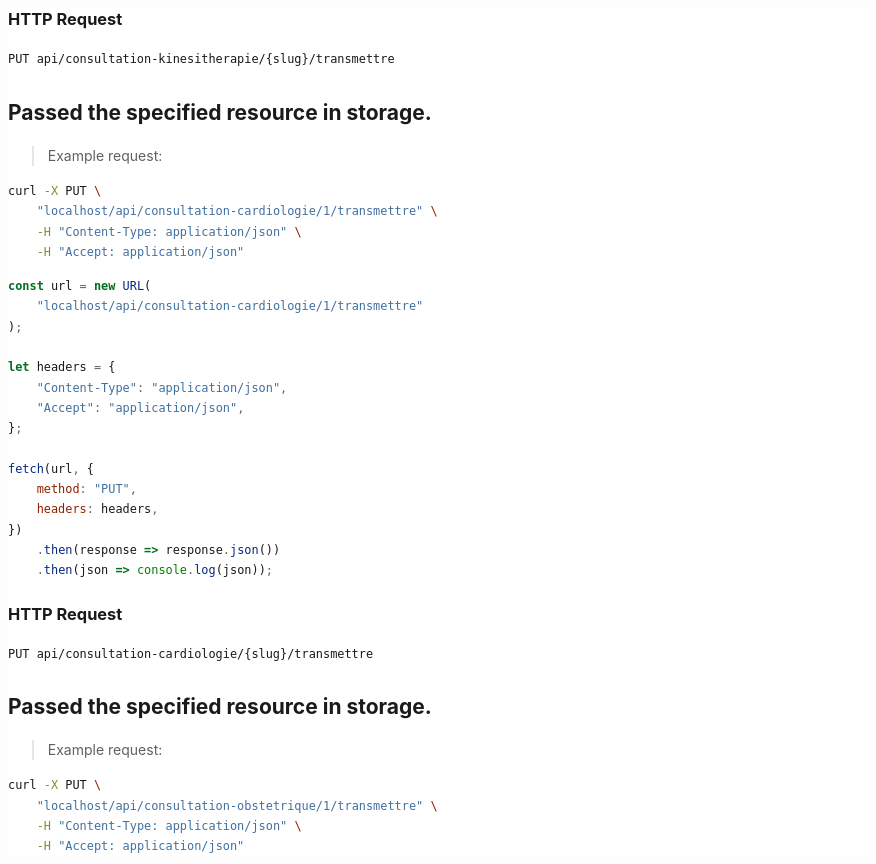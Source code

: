 

### HTTP Request
`PUT api/consultation-kinesitherapie/{slug}/transmettre`





## Passed the specified resource in storage.

> Example request:

```bash
curl -X PUT \
    "localhost/api/consultation-cardiologie/1/transmettre" \
    -H "Content-Type: application/json" \
    -H "Accept: application/json"
```

```javascript
const url = new URL(
    "localhost/api/consultation-cardiologie/1/transmettre"
);

let headers = {
    "Content-Type": "application/json",
    "Accept": "application/json",
};

fetch(url, {
    method: "PUT",
    headers: headers,
})
    .then(response => response.json())
    .then(json => console.log(json));
```



### HTTP Request
`PUT api/consultation-cardiologie/{slug}/transmettre`





## Passed the specified resource in storage.

> Example request:

```bash
curl -X PUT \
    "localhost/api/consultation-obstetrique/1/transmettre" \
    -H "Content-Type: application/json" \
    -H "Accept: application/json"
```
